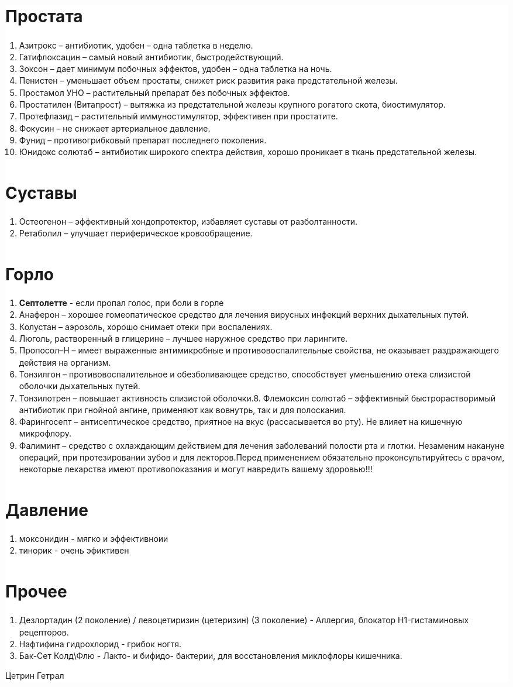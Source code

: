 # Простата
1. Азитрокс – антибиотик, удобен – одна таблетка в неделю.
2. Гатифлоксацин – самый новый антибиотик, быстродействующий.
3. Зоксон – дает минимум побочных эффектов, удобен – одна таблетка на ночь.
4. Пенистен – уменьшает объем простаты, снижет риск развития рака предстательной железы.
5. Простамол УНО – растительный препарат без побочных эффектов.
6. Простатилен (Витапрост) – вытяжка из предстательной железы крупного рогатого скота, биостимулятор.
7. Протефлазид – растительный иммуностимулятор, эффективен при простатите.
8. Фокусин – не снижает артериальное давление.
9. Фунид – противогрибковый препарат последнего поколения.
10. Юнидокс солютаб – антибиотик широкого спектра действия, хорошо проникает в ткань предстательной железы.

# Суставы
1. Остеогенон – эффективный хондопротектор, избавляет суставы от разболтанности.
2. Ретаболил – улучшает периферическое кровообращение.

# Горло
1. **Септолетте** - если пропал голос, при боли в горле
2. Анаферон – хорошее гомеопатическое средство для лечения вирусных инфекций верхних дыхательных путей.
3. Колустан – аэрозоль, хорошо снимает отеки при воспалениях.
4. Люголь, растворенный в глицерине – лучшее наружное средство при ларингите.
5. Пропосол–Н – имеет выраженные антимикробные и противовоспалительные свойства, не оказывает раздражающего действия на организм.
6. Тонзилгон – противовоспалительное и обезболивающее средство, способствует уменьшению отека слизистой оболочки дыхательных путей.
7. Тонзилотрен – повышает активность слизистой оболочки.8. Флемоксин солютаб – эффективный быстрорастворимый антибиотик при гнойной ангине, применяют как вовнутрь, так и для полоскания.
8. Фарингосепт – антисептическое средство, приятное на вкус (рассасывается во рту). Не влияет на кишечную микрофлору.
9. Фалиминт – средство с охлаждающим действием для лечения заболеваний полости рта и глотки. Незаменим накануне операций, при протезировании зубов и для лекторов.Перед применением обязательно проконсультируйтесь с врачом, некоторые лекарства имеют противопоказания и могут навредить вашему здоровью!!!

# Давление
1. моксонидин - мягко и эффективноии
2. тинорик - очень эфиктивен

# Прочее
1. Дезлортадин (2 поколение) / левоцетиризин (цетеризин) (3 поколение) - Аллергия, блокатор H1-гистаминовых рецепторов.
2. Нафтифина гидрохлорид - грибок ногтя.
3. Бак-Сет Колд\Флю - Лакто- и бифидо- бактерии, для восстановления миклофлоры кишечника.

Цетрин
Гетрал